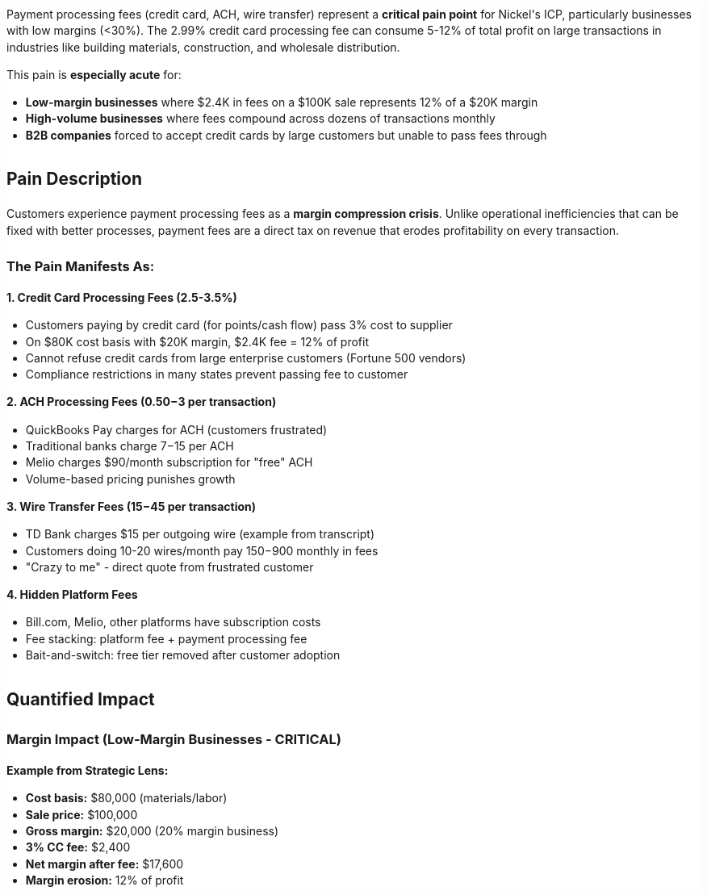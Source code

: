 Payment processing fees (credit card, ACH, wire transfer) represent a **critical pain point** for Nickel's ICP, particularly businesses with low margins (<30%). The 2.99% credit card processing fee can consume 5-12% of total profit on large transactions in industries like building materials, construction, and wholesale distribution.

This pain is **especially acute** for:
- **Low-margin businesses** where $2.4K in fees on a $100K sale represents 12% of a $20K margin
- **High-volume businesses** where fees compound across dozens of transactions monthly
- **B2B companies** forced to accept credit cards by large customers but unable to pass fees through

## Pain Description

Customers experience payment processing fees as a **margin compression crisis**. Unlike operational inefficiencies that can be fixed with better processes, payment fees are a direct tax on revenue that erodes profitability on every transaction.

### The Pain Manifests As:

**1. Credit Card Processing Fees (2.5-3.5%)**
- Customers paying by credit card (for points/cash flow) pass 3% cost to supplier
- On $80K cost basis with $20K margin, $2.4K fee = 12% of profit
- Cannot refuse credit cards from large enterprise customers (Fortune 500 vendors)
- Compliance restrictions in many states prevent passing fee to customer

**2. ACH Processing Fees ($0.50-$3 per transaction)**
- QuickBooks Pay charges for ACH (customers frustrated)
- Traditional banks charge $7-$15 per ACH
- Melio charges $90/month subscription for "free" ACH
- Volume-based pricing punishes growth

**3. Wire Transfer Fees ($15-$45 per transaction)**
- TD Bank charges $15 per outgoing wire (example from transcript)
- Customers doing 10-20 wires/month pay $150-$900 monthly in fees
- "Crazy to me" - direct quote from frustrated customer

**4. Hidden Platform Fees**
- Bill.com, Melio, other platforms have subscription costs
- Fee stacking: platform fee + payment processing fee
- Bait-and-switch: free tier removed after customer adoption

## Quantified Impact

### Margin Impact (Low-Margin Businesses - CRITICAL)

**Example from Strategic Lens:**
- **Cost basis:** $80,000 (materials/labor)
- **Sale price:** $100,000
- **Gross margin:** $20,000 (20% margin business)
- **3% CC fee:** $2,400
- **Net margin after fee:** $17,600
- **Margin erosion:** 12% of profit
